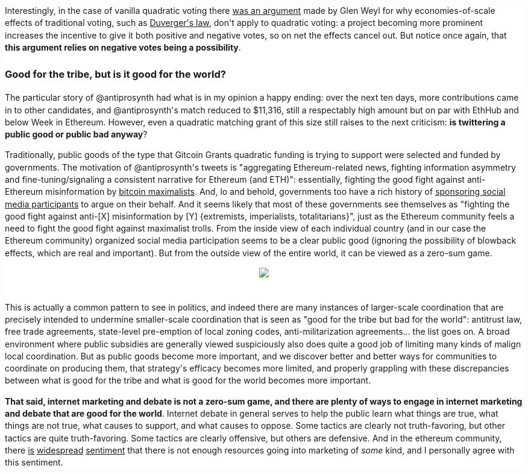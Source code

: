 Interestingly, in the case of vanilla quadratic voting there [was an argument](http://www.econ.msu.edu/seminars/docs/QuadMultAltshort19.pdf) made by Glen Weyl for why economies-of-scale effects of traditional voting, such as [Duverger's law](https://en.wikipedia.org/wiki/Duverger%27s_law), don't apply to quadratic voting: a project becoming more prominent increases the incentive to give it both positive and negative votes, so on net the effects cancel out. But notice once again, that **this argument relies on negative votes being a possibility**.

### Good for the tribe, but is it good for the world?

The particular story of @antiprosynth had what is in my opinion a happy ending: over the next ten days, more contributions came in to other candidates, and @antiprosynth's match reduced to $11,316, still a respectably high amount but on par with EthHub and below Week in Ethereum. However, even a quadratic matching grant of this size still raises to the next criticism: **is twittering a public good or public bad anyway**?

Traditionally, public goods of the type that Gitcoin Grants quadratic funding is trying to support were selected and funded by governments. The motivation of @antiprosynth's tweets is "aggregating Ethereum-related news, fighting information asymmetry and fine-tuning/signaling a consistent narrative for Ethereum (and ETH)": essentially, fighting the good fight against anti-Ethereum misinformation by [bitcoin maximalists](https://blog.ethereum.org/2014/11/20/bitcoin-maximalism-currency-platform-network-effects/). And, lo and behold, governments too have a rich history of [sponsoring social media participants](https://en.wikipedia.org/wiki/State-sponsored_Internet_propaganda) to argue on their behalf. And it seems likely that most of these governments see themselves as "fighting the good fight against anti-[X] misinformation by [Y] {extremists, imperialists, totalitarians}", just as the Ethereum community feels a need to fight the good fight against maximalist trolls. From the inside view of each individual country (and in our case the Ethereum community) organized social media participation seems to be a clear public good (ignoring the possibility of blowback effects, which are real and important). But from the outside view of the entire world, it can be viewed as a zero-sum game.

<center>
<img src="/images/round4-files/threelayer.png" />
<br><br>
</center>

This is actually a common pattern to see in politics, and indeed there are many instances of larger-scale coordination that are precisely intended to undermine smaller-scale coordination that is seen as "good for the tribe but bad for the world": antitrust law, free trade agreements, state-level pre-emption of local zoning codes, anti-militarization agreements... the list goes on. A broad environment where public subsidies are generally viewed suspiciously also does quite a good job of limiting many kinds of malign local coordination. But as public goods become more important, and we discover better and better ways for communities to coordinate on producing them, that strategy's efficacy becomes more limited, and properly grappling with these discrepancies between what is good for the tribe and what is good for the world becomes more important.

**That said, internet marketing and debate is not a zero-sum game, and there are plenty of ways to engage in internet marketing and debate that are good for the world**. Internet debate in general serves to help the public learn what things are true, what things are not true, what causes to support, and what causes to oppose. Some tactics are clearly not truth-favoring, but other tactics are quite truth-favoring. Some tactics are clearly offensive, but others are defensive. And in the ethereum community, there [is](https://twitter.com/safetyth1rd/status/1221126919019749376) [widespread](https://twitter.com/wmougayar/status/1192130181445640192) [sentiment](https://twitter.com/ErikNummer8/status/1220420334962335744) that there is not enough resources going into marketing of _some_ kind, and I personally agree with this sentiment.


[category]: <> (General)
[date]: <> (2020/01/28)
[title]: <> (Review of Gitcoin Quadratic Funding Round 4)
[pandoc]: <> (--mathjax)